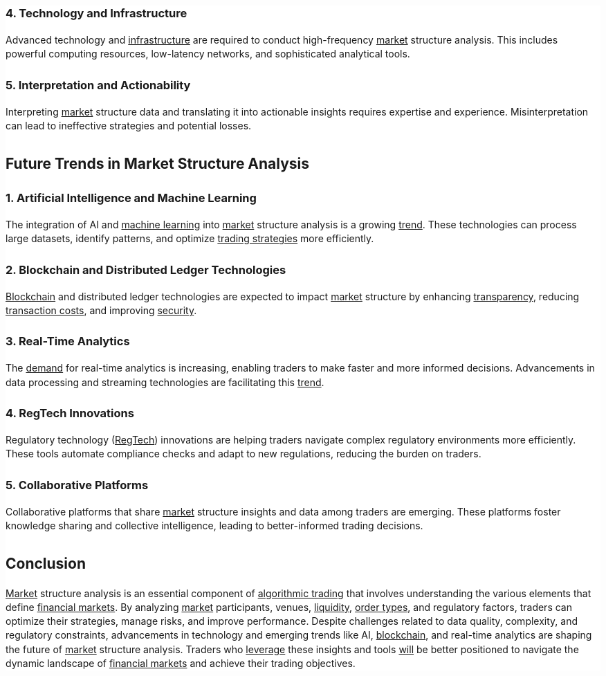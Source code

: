 ### 4. **Technology and Infrastructure**
Advanced technology and [infrastructure](../i/infrastructure.md) are required to conduct high-frequency [market](../m/market.md) structure analysis. This includes powerful computing resources, low-latency networks, and sophisticated analytical tools.

### 5. **Interpretation and Actionability**
Interpreting [market](../m/market.md) structure data and translating it into actionable insights requires expertise and experience. Misinterpretation can lead to ineffective strategies and potential losses.

## Future Trends in Market Structure Analysis

### 1. **Artificial Intelligence and Machine Learning**
The integration of AI and [machine learning](../m/machine_learning.md) into [market](../m/market.md) structure analysis is a growing [trend](../t/trend.md). These technologies can process large datasets, identify patterns, and optimize [trading strategies](../t/trading_strategies.md) more efficiently.

### 2. **Blockchain and Distributed Ledger Technologies**
[Blockchain](../b/blockchain_in_trading.md) and distributed ledger technologies are expected to impact [market](../m/market.md) structure by enhancing [transparency](../t/transparency.md), reducing [transaction costs](../t/transaction_costs.md), and improving [security](../s/security.md).

### 3. **Real-Time Analytics**
The [demand](../d/demand.md) for real-time analytics is increasing, enabling traders to make faster and more informed decisions. Advancements in data processing and streaming technologies are facilitating this [trend](../t/trend.md).

### 4. **RegTech Innovations**
Regulatory technology ([RegTech](../r/regtech.md)) innovations are helping traders navigate complex regulatory environments more efficiently. These tools automate compliance checks and adapt to new regulations, reducing the burden on traders.

### 5. **Collaborative Platforms**
Collaborative platforms that share [market](../m/market.md) structure insights and data among traders are emerging. These platforms foster knowledge sharing and collective intelligence, leading to better-informed trading decisions.

## Conclusion

[Market](../m/market.md) structure analysis is an essential component of [algorithmic trading](../a/algorithmic_trading.md) that involves understanding the various elements that define [financial markets](../f/financial_market.md). By analyzing [market](../m/market.md) participants, venues, [liquidity](../l/liquidity.md), [order types](../o/order_types_in_trading.md), and regulatory factors, traders can optimize their strategies, manage risks, and improve performance. Despite challenges related to data quality, complexity, and regulatory constraints, advancements in technology and emerging trends like AI, [blockchain](../b/blockchain_in_trading.md), and real-time analytics are shaping the future of [market](../m/market.md) structure analysis. Traders who [leverage](../l/leverage.md) these insights and tools [will](../w/will.md) be better positioned to navigate the dynamic landscape of [financial markets](../f/financial_market.md) and achieve their trading objectives.